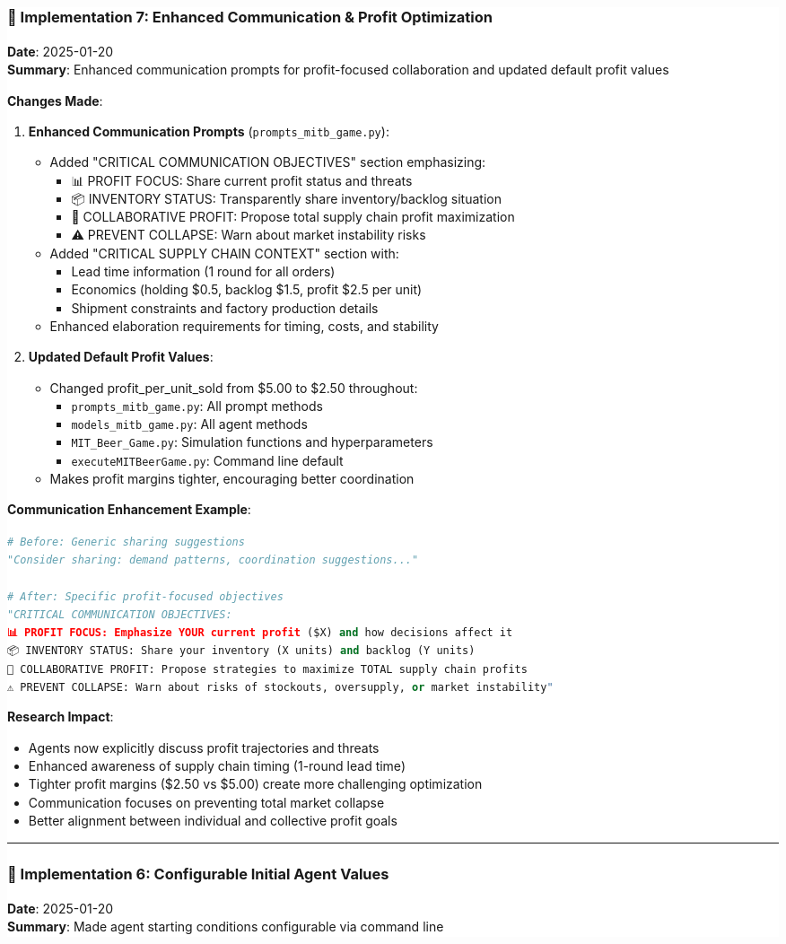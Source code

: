 ### 🎯 Implementation 7: Enhanced Communication & Profit Optimization
**Date**: 2025-01-20  
**Summary**: Enhanced communication prompts for profit-focused collaboration and updated default profit values

**Changes Made**:
1. **Enhanced Communication Prompts** (`prompts_mitb_game.py`):
   - Added "CRITICAL COMMUNICATION OBJECTIVES" section emphasizing:
     - 📊 PROFIT FOCUS: Share current profit status and threats
     - 📦 INVENTORY STATUS: Transparently share inventory/backlog situation
     - 🤝 COLLABORATIVE PROFIT: Propose total supply chain profit maximization
     - ⚠️ PREVENT COLLAPSE: Warn about market instability risks
   - Added "CRITICAL SUPPLY CHAIN CONTEXT" section with:
     - Lead time information (1 round for all orders)
     - Economics (holding $0.5, backlog $1.5, profit $2.5 per unit)
     - Shipment constraints and factory production details
   - Enhanced elaboration requirements for timing, costs, and stability

2. **Updated Default Profit Values**:
   - Changed profit_per_unit_sold from $5.00 to $2.50 throughout:
     - `prompts_mitb_game.py`: All prompt methods
     - `models_mitb_game.py`: All agent methods
     - `MIT_Beer_Game.py`: Simulation functions and hyperparameters
     - `executeMITBeerGame.py`: Command line default
   - Makes profit margins tighter, encouraging better coordination

**Communication Enhancement Example**:
```python
# Before: Generic sharing suggestions
"Consider sharing: demand patterns, coordination suggestions..."

# After: Specific profit-focused objectives
"CRITICAL COMMUNICATION OBJECTIVES:
📊 PROFIT FOCUS: Emphasize YOUR current profit ($X) and how decisions affect it
📦 INVENTORY STATUS: Share your inventory (X units) and backlog (Y units)
🤝 COLLABORATIVE PROFIT: Propose strategies to maximize TOTAL supply chain profits
⚠️ PREVENT COLLAPSE: Warn about risks of stockouts, oversupply, or market instability"
```

**Research Impact**:
- Agents now explicitly discuss profit trajectories and threats
- Enhanced awareness of supply chain timing (1-round lead time)
- Tighter profit margins ($2.50 vs $5.00) create more challenging optimization
- Communication focuses on preventing total market collapse
- Better alignment between individual and collective profit goals

---

### 🎯 Implementation 6: Configurable Initial Agent Values
**Date**: 2025-01-20  
**Summary**: Made agent starting conditions configurable via command line
